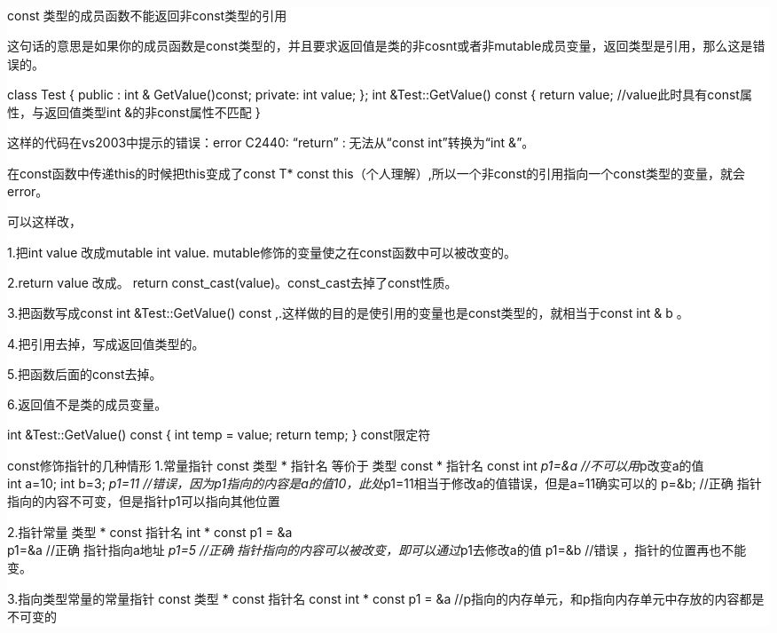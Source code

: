 const 类型的成员函数不能返回非const类型的引用

这句话的意思是如果你的成员函数是const类型的，并且要求返回值是类的非cosnt或者非mutable成员变量，返回类型是引用，那么这是错误的。

class Test
{
public :
int & GetValue()const;
private:
int value;
};
int &Test::GetValue() const
{
return value; //value此时具有const属性，与返回值类型int &的非const属性不匹配
}

这样的代码在vs2003中提示的错误：error C2440: “return” : 无法从“const int”转换为“int &”。

在const函数中传递this的时候把this变成了const T* const this（个人理解）,所以一个非const的引用指向一个const类型的变量，就会error。

可以这样改，

1.把int value 改成mutable int value. mutable修饰的变量使之在const函数中可以被改变的。

2.return value 改成。 return const_cast(value)。const_cast去掉了const性质。

3.把函数写成const int &Test::GetValue() const ,.这样做的目的是使引用的变量也是const类型的，就相当于const int & b 。

4.把引用去掉，写成返回值类型的。

5.把函数后面的const去掉。

6.返回值不是类的成员变量。

int &Test::GetValue() const
{
int temp = value;
return temp;
}
const限定符

const修饰指针的几种情形
1.常量指针
const 类型 * 指针名    等价于   类型 const * 指针名
const int *p1=&a      //不可以用*p改变a的值   
int a=10; int b=3;
*p1=11 //错误，因为p1指向的内容是a的值10，此处*p1=11相当于修改a的值错误，但是a=11确实可以的
p=&b; //正确    指针指向的内容不可变，但是指针p1可以指向其他位置

2.指针常量
类型 * const 指针名
int * const p1 = &a   
p1=&a //正确 指针指向a地址
*p1=5 //正确 指针指向的内容可以被改变，即可以通过*p1去修改a的值
p1=&b  //错误 ，指针的位置再也不能变。

3.指向类型常量的常量指针
const 类型 * const 指针名
const int * const p1 = &a    //p指向的内存单元，和p指向内存单元中存放的内容都是不可变的
